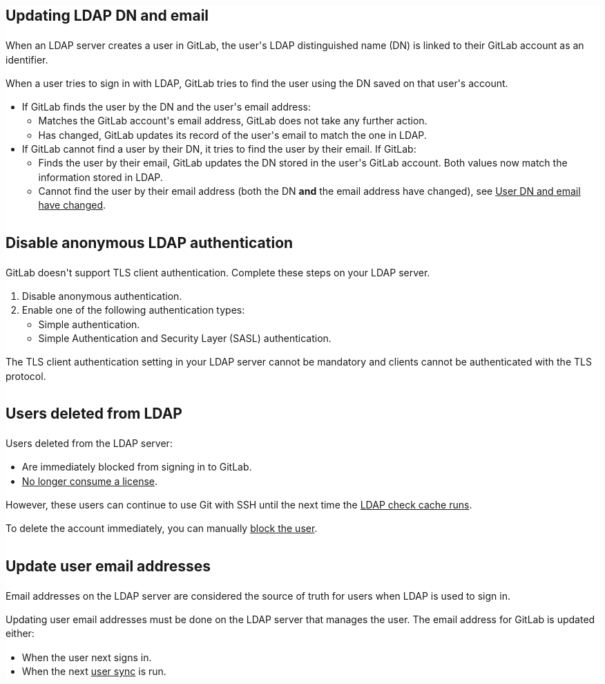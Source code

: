 ## Updating LDAP DN and email

When an LDAP server creates a user in GitLab, the user's LDAP distinguished name (DN) is linked to their GitLab account
as an identifier.

When a user tries to sign in with LDAP, GitLab tries to find the user using the DN saved on that user's account.

- If GitLab finds the user by the DN and the user's email address:
  - Matches the GitLab account's email address, GitLab does not take any further action.
  - Has changed, GitLab updates its record of the user's email to match the one in LDAP.
- If GitLab cannot find a user by their DN, it tries to find the user by their email. If GitLab:
  - Finds the user by their email, GitLab updates the DN stored in the user's GitLab account. Both values now
    match the information stored in LDAP.
  - Cannot find the user by their email address (both the DN **and** the email address have changed), see
    [User DN and email have changed](ldap-troubleshooting.md#user-dn-and-email-have-changed).

## Disable anonymous LDAP authentication

GitLab doesn't support TLS client authentication. Complete these steps on your LDAP server.

1. Disable anonymous authentication.
1. Enable one of the following authentication types:
   - Simple authentication.
   - Simple Authentication and Security Layer (SASL) authentication.

The TLS client authentication setting in your LDAP server cannot be mandatory and clients cannot be
authenticated with the TLS protocol.

## Users deleted from LDAP

Users deleted from the LDAP server:

- Are immediately blocked from signing in to GitLab.
- [No longer consume a license](../../../user/admin_area/moderate_users.md).

However, these users can continue to use Git with SSH until the next time the
[LDAP check cache runs](ldap_synchronization.md#adjust-ldap-user-sync-schedule).

To delete the account immediately, you can manually
[block the user](../../../user/admin_area/moderate_users.md#block-a-user).

## Update user email addresses

Email addresses on the LDAP server are considered the source of truth for users when LDAP is used to sign in.

Updating user email addresses must be done on the LDAP server that manages the user. The email address for GitLab is updated either:

- When the user next signs in.
- When the next [user sync](ldap_synchronization.md#user-sync) is run.
